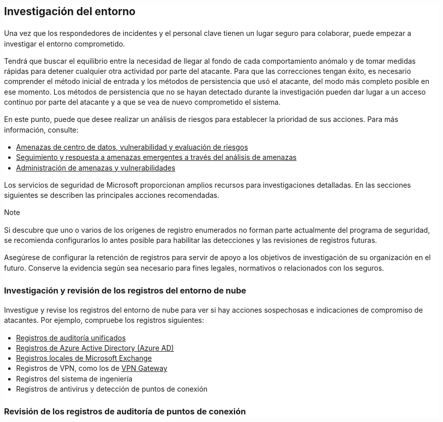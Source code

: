 ## <a name="investigate-your-environment"></a>Investigación del entorno

Una vez que los respondedores de incidentes y el personal clave tienen un lugar seguro para colaborar, puede empezar a investigar el entorno comprometido.

Tendrá que buscar el equilibrio entre la necesidad de llegar al fondo de cada comportamiento anómalo y de tomar medidas rápidas para detener cualquier otra actividad por parte del atacante. Para que las correcciones tengan éxito, es necesario comprender el método inicial de entrada y los métodos de persistencia que usó el atacante, del modo más completo posible en ese momento. Los métodos de persistencia que no se hayan detectado durante la investigación pueden dar lugar a un acceso continuo por parte del atacante y a que se vea de nuevo comprometido el sistema.

En este punto, puede que desee realizar un análisis de riesgos para establecer la prioridad de sus acciones. Para más información, consulte:

- [Amenazas de centro de datos, vulnerabilidad y evaluación de riesgos](/compliance/assurance/assurance-threat-vulnerability-risk-assessment)
- [Seguimiento y respuesta a amenazas emergentes a través del análisis de amenazas](/microsoft-365/security/defender-endpoint/threat-analytics)
- [Administración de amenazas y vulnerabilidades](/microsoft-365/security/defender-endpoint/next-gen-threat-and-vuln-mgt)

Los servicios de seguridad de Microsoft proporcionan amplios recursos para investigaciones detalladas. En las secciones siguientes se describen las principales acciones recomendadas.


> [!NOTE]
> Si descubre que uno o varios de los orígenes de registro enumerados no forman parte actualmente del programa de seguridad, se recomienda configurarlos lo antes posible para habilitar las detecciones y las revisiones de registros futuras.
>
> Asegúrese de configurar la retención de registros para servir de apoyo a los objetivos de investigación de su organización en el futuro. Conserve la evidencia según sea necesario para fines legales, normativos o relacionados con los seguros.
>

### <a name="investigate-and-review-cloud-environment-logs"></a>Investigación y revisión de los registros del entorno de nube

Investigue y revise los registros del entorno de nube para ver si hay acciones sospechosas e indicaciones de compromiso de atacantes. Por ejemplo, compruebe los registros siguientes:

- [Registros de auditoría unificados](/powershell/module/exchange/search-unifiedauditlog)
- [Registros de Azure Active Directory (Azure AD)](../../active-directory/reports-monitoring/overview-monitoring.md)
- [Registros locales de Microsoft Exchange](/exchange/mail-flow/transport-logs/transport-logs)
- Registros de VPN, como los de [VPN Gateway](../../vpn-gateway/vpn-gateway-howto-setup-alerts-virtual-network-gateway-log.md)
- Registros del sistema de ingeniería
- Registros de antivirus y detección de puntos de conexión

### <a name="review-endpoint-audit-logs"></a>Revisión de los registros de auditoría de puntos de conexión
